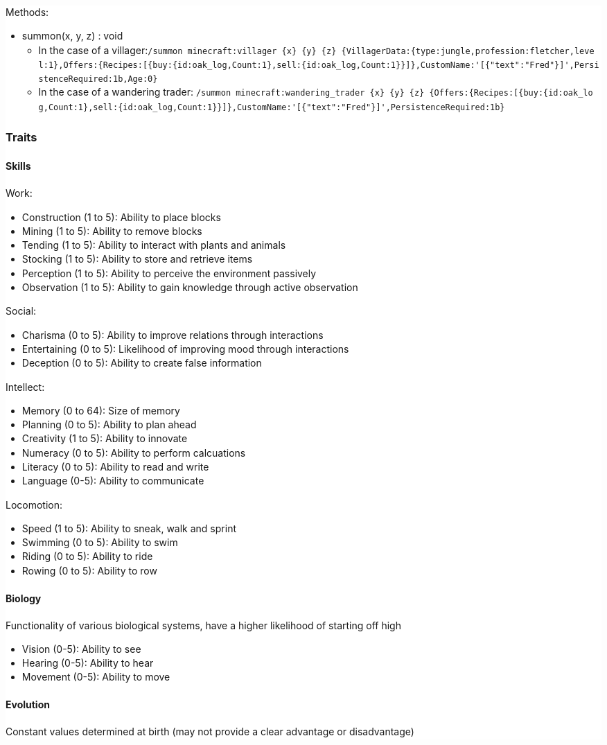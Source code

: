 Methods:

- summon(x, y, z) : void
  - In the case of a villager:`/summon minecraft:villager {x} {y} {z} {VillagerData:{type:jungle,profession:fletcher,level:1},Offers:{Recipes:[{buy:{id:oak_log,Count:1},sell:{id:oak_log,Count:1}}]},CustomName:'[{"text":"Fred"}]',PersistenceRequired:1b,Age:0}`
  - In the case of a wandering trader: `/summon minecraft:wandering_trader {x} {y} {z} {Offers:{Recipes:[{buy:{id:oak_log,Count:1},sell:{id:oak_log,Count:1}}]},CustomName:'[{"text":"Fred"}]',PersistenceRequired:1b}`

### Traits

#### Skills

Work:

- Construction (1 to 5): Ability to place blocks
- Mining (1 to 5): Ability to remove blocks
- Tending (1 to 5): Ability to interact with plants and animals
- Stocking (1 to 5): Ability to store and retrieve items
- Perception (1 to 5): Ability to perceive the environment passively
- Observation (1 to 5): Ability to gain knowledge through active observation

Social:

- Charisma (0 to 5): Ability to improve relations through interactions
- Entertaining (0 to 5): Likelihood of improving mood through interactions
- Deception (0 to 5): Ability to create false information

Intellect:

- Memory (0 to 64): Size of memory
- Planning (0 to 5): Ability to plan ahead
- Creativity (1 to 5): Ability to innovate
- Numeracy (0 to 5): Ability to perform calcuations
- Literacy (0 to 5): Ability to read and write
- Language (0-5): Ability to communicate

Locomotion:

- Speed (1 to 5): Ability to sneak, walk and sprint
- Swimming (0 to 5): Ability to swim
- Riding (0 to 5): Ability to ride
- Rowing (0 to 5): Ability to row

#### Biology

Functionality of various biological systems, have a higher likelihood of starting off high

- Vision (0-5): Ability to see
- Hearing (0-5): Ability to hear
- Movement (0-5): Ability to move

#### Evolution

Constant values determined at birth (may not provide a clear advantage or disadvantage)
